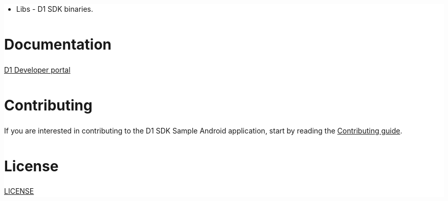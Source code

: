 * Libs - D1 SDK binaries.

# Documentation
[D1 Developer portal](https://thales-dis-dbp.stoplight.io/docs/d1-developer-portal/branches/main/de9abde9af194-thales-d1-a-card-api-to-modernise-card-issuance)


# Contributing
If you are interested in contributing to the D1 SDK Sample Android application, start by reading the [Contributing guide](/CONTRIBUTING.md).

# License
[LICENSE](/LICENSE)
